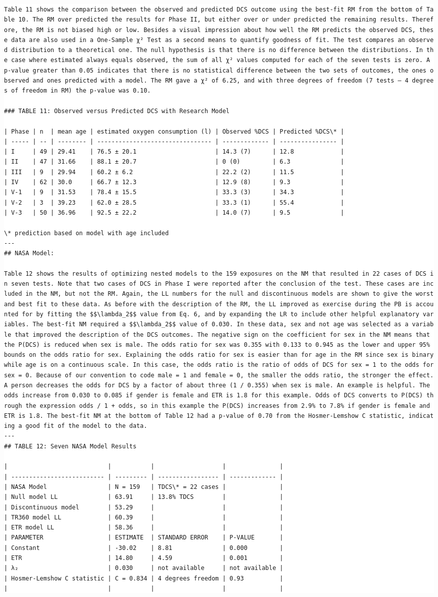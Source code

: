 ``` |   |
Table 11 shows the comparison between the observed and predicted DCS outcome using the best-fit RM from the bottom of Table 10. The RM over predicted the results for Phase II, but either over or under predicted the remaining results. Therefore, the RM is not biased high or low. Besides a visual impression about how well the RM predicts the observed DCS, these data are also used in a One-Sample χ² Test as a second means to quantify goodness of fit. The test compares an observed distribution to a theoretical one. The null hypothesis is that there is no difference between the distributions. In the case where estimated always equals observed, the sum of all χ² values computed for each of the seven tests is zero. A p-value greater than 0.05 indicates that there is no statistical difference between the two sets of outcomes, the ones observed and ones predicted with a model. The RM gave a χ² of 6.25, and with three degrees of freedom (7 tests – 4 degrees of freedom in RM) the p-value was 0.10.

### TABLE 11: Observed versus Predicted DCS with Research Model

| Phase | n  | mean age | estimated oxygen consumption (l) | Observed %DCS | Predicted %DCS\* |
| ----- | -- | -------- | -------------------------------- | ------------- | ---------------- |
| I     | 49 | 29.41    | 76.5 ± 20.1                      | 14.3 (7)      | 12.8             |
| II    | 47 | 31.66    | 88.1 ± 20.7                      | 0 (0)         | 6.3              |
| III   | 9  | 29.94    | 60.2 ± 6.2                       | 22.2 (2)      | 11.5             |
| IV    | 62 | 30.0     | 66.7 ± 12.3                      | 12.9 (8)      | 9.3              |
| V-1   | 9  | 31.53    | 78.4 ± 15.5                      | 33.3 (3)      | 34.3             |
| V-2   | 3  | 39.23    | 62.0 ± 28.5                      | 33.3 (1)      | 55.4             |
| V-3   | 50 | 36.96    | 92.5 ± 22.2                      | 14.0 (7)      | 9.5              |

\* prediction based on model with age included
---
## NASA Model:

Table 12 shows the results of optimizing nested models to the 159 exposures on the NM that resulted in 22 cases of DCS in seven tests. Note that two cases of DCS in Phase I were reported after the conclusion of the test. These cases are included in the NM, but not the RM. Again, the LL numbers for the null and discontinuous models are shown to give the worst and best fit to these data. As before with the description of the RM, the LL improved as exercise during the PB is accounted for by fitting the $$\lambda_2$$ value from Eq. 6, and by expanding the LR to include other helpful explanatory variables. The best-fit NM required a $$\lambda_2$$ value of 0.030. In these data, sex and not age was selected as a variable that improved the description of the DCS outcomes. The negative sign on the coefficient for sex in the NM means that the P(DCS) is reduced when sex is male. The odds ratio for sex was 0.355 with 0.133 to 0.945 as the lower and upper 95% bounds on the odds ratio for sex. Explaining the odds ratio for sex is easier than for age in the RM since sex is binary while age is on a continuous scale. In this case, the odds ratio is the ratio of odds of DCS for sex = 1 to the odds for sex = 0. Because of our convention to code male = 1 and female = 0, the smaller the odds ratio, the stronger the effect. A person decreases the odds for DCS by a factor of about three (1 / 0.355) when sex is male. An example is helpful. The odds increase from 0.030 to 0.085 if gender is female and ETR is 1.8 for this example. Odds of DCS converts to P(DCS) through the expression odds / 1 + odds, so in this example the P(DCS) increases from 2.9% to 7.8% if gender is female and ETR is 1.8. The best-fit NM at the bottom of Table 12 had a p-value of 0.70 from the Hosmer-Lemshow C statistic, indicating a good fit of the model to the data.
---
## TABLE 12: Seven NASA Model Results

|                            |           |                   |               |
| -------------------------- | --------- | ----------------- | ------------- |
| NASA Model                 | N = 159   | TDCS\* = 22 cases |               |
| Null model LL              | 63.91     | 13.8% TDCS        |               |
| Discontinuous model        | 53.29     |                   |               |
| TR360 model LL             | 60.39     |                   |               |
| ETR model LL               | 58.36     |                   |               |
| PARAMETER                  | ESTIMATE  | STANDARD ERROR    | P-VALUE       |
| Constant                   | -30.02    | 8.81              | 0.000         |
| ETR                        | 14.80     | 4.59              | 0.001         |
| λ₂                         | 0.030     | not available     | not available |
| Hosmer-Lemshow C statistic | C = 0.834 | 4 degrees freedom | 0.93          |
|                            |           |                   |               |
```